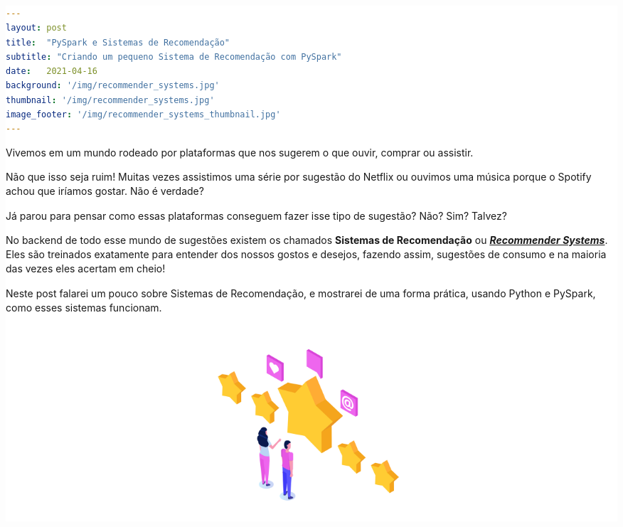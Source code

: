 ```yaml
---
layout: post
title:  "PySpark e Sistemas de Recomendação"
subtitle: "Criando um pequeno Sistema de Recomendação com PySpark"
date:   2021-04-16
background: '/img/recommender_systems.jpg'
thumbnail: '/img/recommender_systems.jpg'
image_footer: '/img/recommender_systems_thumbnail.jpg'
---
```

Vivemos em um mundo rodeado por plataformas que nos sugerem o que ouvir, comprar ou assistir. 

Não que isso seja ruim! Muitas vezes assistimos uma série por sugestão do Netflix ou ouvimos uma música porque o Spotify achou que iríamos gostar. Não é verdade?

Já parou para pensar como essas plataformas conseguem fazer isse tipo de sugestão? Não? Sim? Talvez?

No backend de todo esse mundo de sugestões existem os chamados **Sistemas de Recomendação** ou [**_Recommender Systems_**](https://en.wikipedia.org/wiki/Recommender_system). Eles são treinados exatamente para entender dos nossos gostos e desejos, fazendo assim, sugestões de consumo e na maioria das vezes eles acertam em cheio!

Neste post falarei um pouco sobre Sistemas de Recomendação, e mostrarei de uma forma prática, usando Python e PySpark, como esses sistemas funcionam.

<br>
<span style="display:block;text-align:center">
   <img src="/img/recommender_systems_peoples.jpg " alt="" width="500" height="250">
</span>
